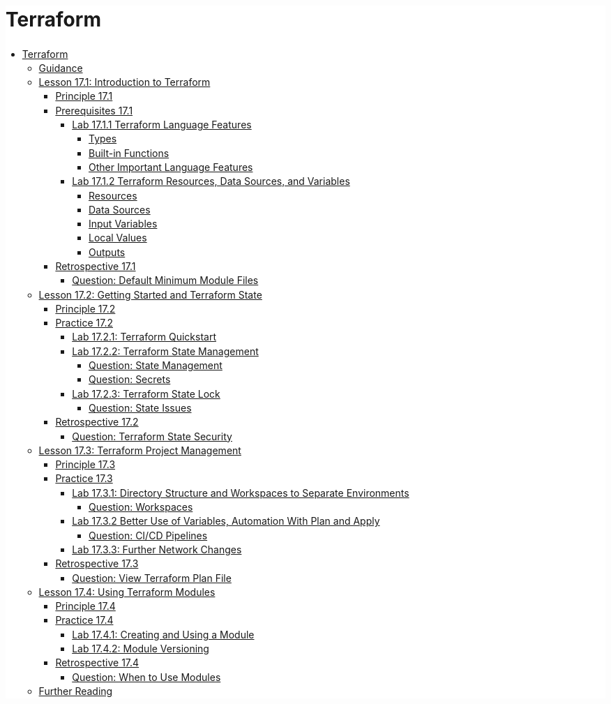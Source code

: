 # Terraform



- [Terraform](#terraform)
  - [Guidance](#guidance)
  - [Lesson 17.1: Introduction to Terraform](#lesson-171-introduction-to-terraform)
    - [Principle 17.1](#principle-171)
    - [Prerequisites 17.1](#prerequisites-171)
      - [Lab 17.1.1 Terraform Language Features](#lab-1711-terraform-language-features)
        - [Types](#types)
        - [Built-in Functions](#built-in-functions)
        - [Other Important Language Features](#other-important-language-features)
      - [Lab 17.1.2 Terraform Resources, Data Sources, and Variables](#lab-1712-terraform-resources-data-sources-and-variables)
        - [Resources](#resources)
        - [Data Sources](#data-sources)
        - [Input Variables](#input-variables)
        - [Local Values](#local-values)
        - [Outputs](#outputs)
    - [Retrospective 17.1](#retrospective-171)
      - [Question: Default Minimum Module Files](#question-default-minimum-module-files)
  - [Lesson 17.2: Getting Started and Terraform State](#lesson-172-getting-started-and-terraform-state)
    - [Principle 17.2](#principle-172)
    - [Practice 17.2](#practice-172)
      - [Lab 17.2.1: Terraform Quickstart](#lab-1721-terraform-quickstart)
      - [Lab 17.2.2: Terraform State Management](#lab-1722-terraform-state-management)
        - [Question: State Management](#question-state-management)
        - [Question: Secrets](#question-secrets)
      - [Lab 17.2.3: Terraform State Lock](#lab-1723-terraform-state-lock)
        - [Question: State Issues](#question-state-issues)
    - [Retrospective 17.2](#retrospective-172)
      - [Question: Terraform State Security](#question-terraform-state-security)
  - [Lesson 17.3: Terraform Project Management](#lesson-173-terraform-project-management)
    - [Principle 17.3](#principle-173)
    - [Practice 17.3](#practice-173)
      - [Lab 17.3.1: Directory Structure and Workspaces to Separate Environments](#lab-1731-directory-structure-and-workspaces-to-separate-environments)
        - [Question: Workspaces](#question-workspaces)
      - [Lab 17.3.2 Better Use of Variables, Automation With Plan and Apply](#lab-1732-better-use-of-variables-automation-with-plan-and-apply)
        - [Question: CI/CD Pipelines](#question-cicd-pipelines)
      - [Lab 17.3.3: Further Network Changes](#lab-1733-further-network-changes)
    - [Retrospective 17.3](#retrospective-173)
      - [Question: View Terraform Plan File](#question-view-terraform-plan-file)
  - [Lesson 17.4: Using Terraform Modules](#lesson-174-using-terraform-modules)
    - [Principle 17.4](#principle-174)
    - [Practice 17.4](#practice-174)
      - [Lab 17.4.1: Creating and Using a Module](#lab-1741-creating-and-using-a-module)
      - [Lab 17.4.2: Module Versioning](#lab-1742-module-versioning)
    - [Retrospective 17.4](#retrospective-174)
      - [Question: When to Use Modules](#question-when-to-use-modules)
  - [Further Reading](#further-reading)
